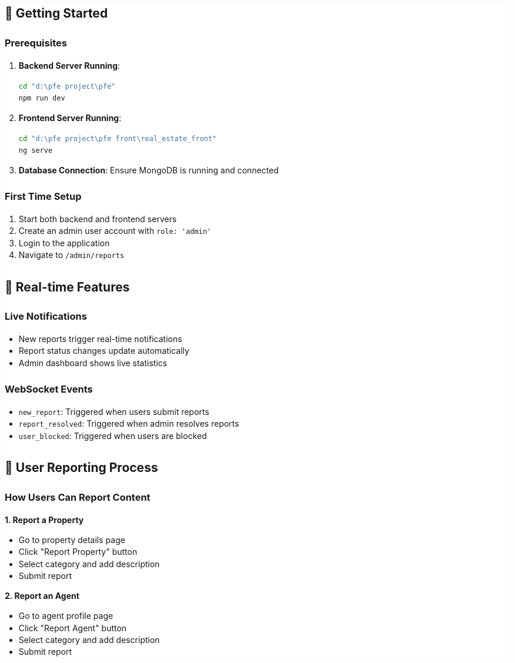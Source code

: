## 🚀 Getting Started

### Prerequisites
1. **Backend Server Running**:
   ```bash
   cd "d:\pfe project\pfe"
   npm run dev
   ```

2. **Frontend Server Running**:
   ```bash
   cd "d:\pfe project\pfe front\real_estate_front"
   ng serve
   ```

3. **Database Connection**: Ensure MongoDB is running and connected

### First Time Setup
1. Start both backend and frontend servers
2. Create an admin user account with `role: 'admin'`
3. Login to the application
4. Navigate to `/admin/reports`

## 🔄 Real-time Features

### Live Notifications
- New reports trigger real-time notifications
- Report status changes update automatically
- Admin dashboard shows live statistics

### WebSocket Events
- `new_report`: Triggered when users submit reports
- `report_resolved`: Triggered when admin resolves reports
- `user_blocked`: Triggered when users are blocked

## 📝 User Reporting Process

### How Users Can Report Content

**1. Report a Property**
- Go to property details page
- Click "Report Property" button
- Select category and add description
- Submit report

**2. Report an Agent**
- Go to agent profile page
- Click "Report Agent" button
- Select category and add description
- Submit report
